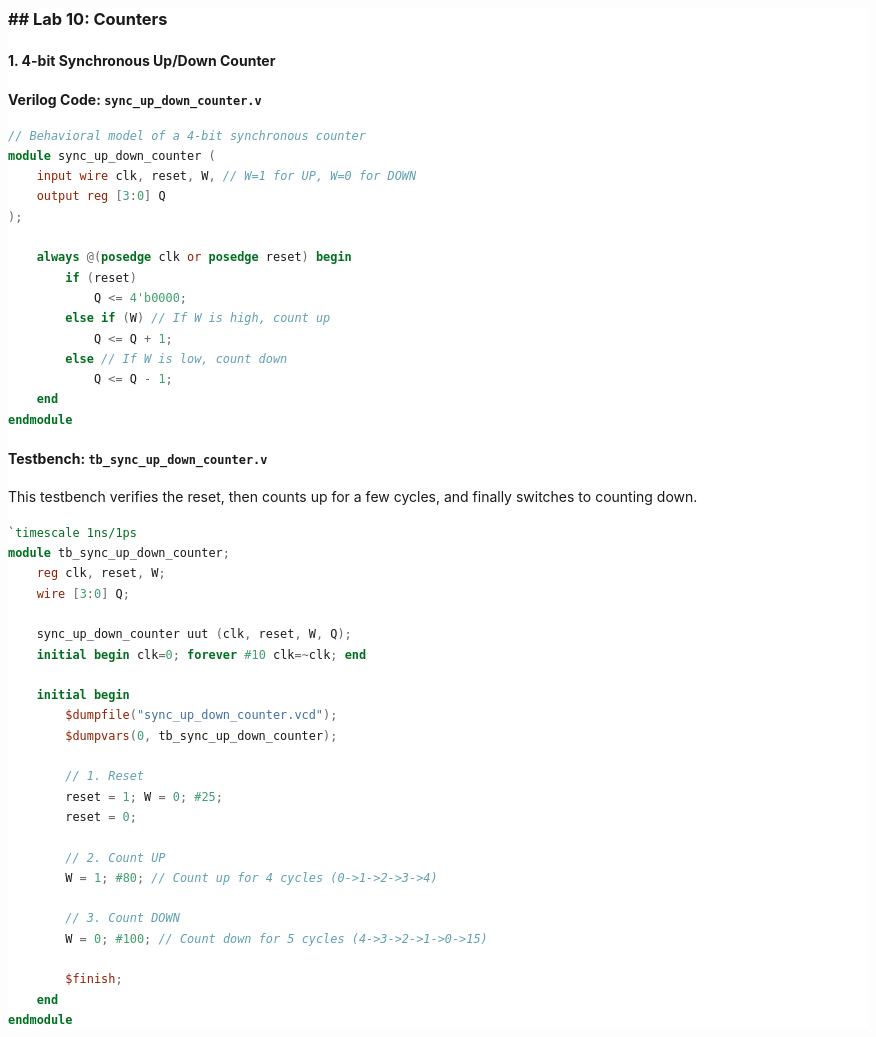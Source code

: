 
### \#\# **Lab 10: Counters**

#### **1. 4-bit Synchronous Up/Down Counter**

**Verilog Code: `sync_up_down_counter.v`**

```verilog
// Behavioral model of a 4-bit synchronous counter
module sync_up_down_counter (
    input wire clk, reset, W, // W=1 for UP, W=0 for DOWN
    output reg [3:0] Q
);

    always @(posedge clk or posedge reset) begin
        if (reset)
            Q <= 4'b0000;
        else if (W) // If W is high, count up
            Q <= Q + 1;
        else // If W is low, count down
            Q <= Q - 1;
    end
endmodule
```

#### **Testbench: `tb_sync_up_down_counter.v`**

This testbench verifies the reset, then counts up for a few cycles, and finally switches to counting down.

```verilog
`timescale 1ns/1ps
module tb_sync_up_down_counter;
    reg clk, reset, W;
    wire [3:0] Q;

    sync_up_down_counter uut (clk, reset, W, Q);
    initial begin clk=0; forever #10 clk=~clk; end

    initial begin
        $dumpfile("sync_up_down_counter.vcd");
        $dumpvars(0, tb_sync_up_down_counter);

        // 1. Reset
        reset = 1; W = 0; #25;
        reset = 0;

        // 2. Count UP
        W = 1; #80; // Count up for 4 cycles (0->1->2->3->4)

        // 3. Count DOWN
        W = 0; #100; // Count down for 5 cycles (4->3->2->1->0->15)

        $finish;
    end
endmodule
```
